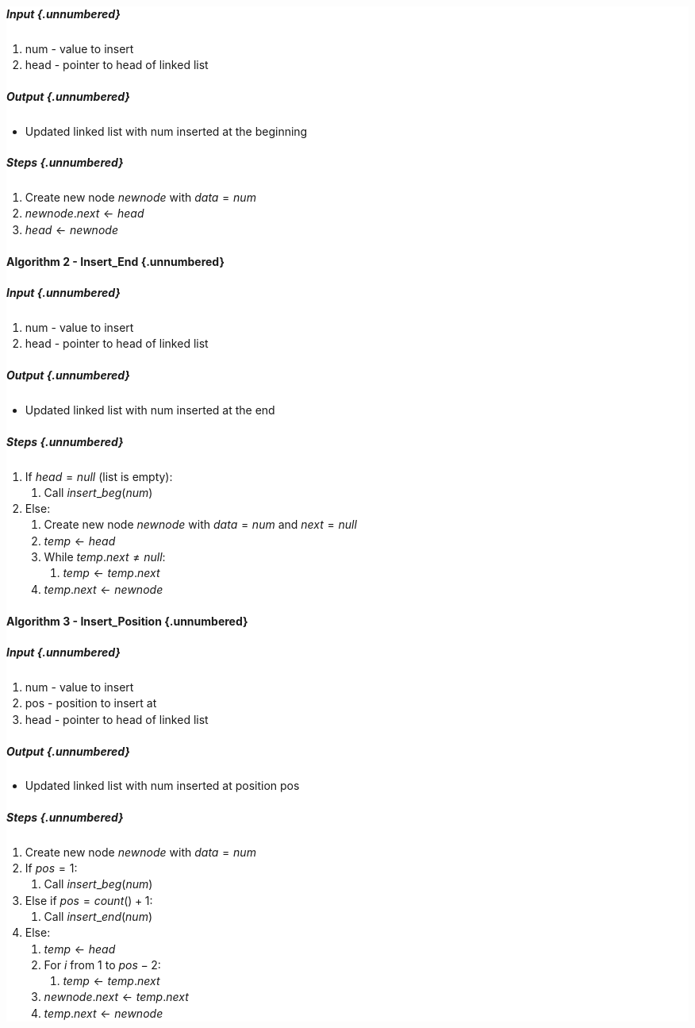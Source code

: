 ##### Input {.unnumbered}

1. num - value to insert
2. head - pointer to head of linked list

##### Output {.unnumbered}

- Updated linked list with num inserted at the beginning

##### Steps {.unnumbered}

1. Create new node $newnode$ with $data = num$
2. $newnode.next \leftarrow head$
3. $head \leftarrow newnode$

#### Algorithm 2 - Insert_End {.unnumbered}

##### Input {.unnumbered}

1. num - value to insert
2. head - pointer to head of linked list

##### Output {.unnumbered}

- Updated linked list with num inserted at the end

##### Steps {.unnumbered}

1. If $head = null$ (list is empty):
    1. Call $insert\_beg(num)$
2. Else:
    1. Create new node $newnode$ with $data = num$ and $next = null$
    2. $temp \leftarrow head$
    3. While $temp.next \neq null$:
        1. $temp \leftarrow temp.next$
    4. $temp.next \leftarrow newnode$

#### Algorithm 3 - Insert_Position {.unnumbered}

##### Input {.unnumbered}

1. num - value to insert
2. pos - position to insert at
3. head - pointer to head of linked list

##### Output {.unnumbered}

- Updated linked list with num inserted at position pos

##### Steps {.unnumbered}

1. Create new node $newnode$ with $data = num$
2. If $pos = 1$:
    1. Call $insert\_beg(num)$
3. Else if $pos = count() + 1$:
    1. Call $insert\_end(num)$
4. Else:
    1. $temp \leftarrow head$
    2. For $i$ from $1$ to $pos-2$:
        1. $temp \leftarrow temp.next$
    3. $newnode.next \leftarrow temp.next$
    4. $temp.next \leftarrow newnode$
